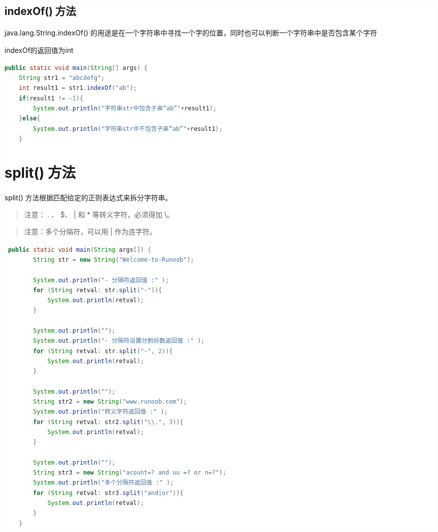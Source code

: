 ## indexOf() 方法
java.lang.String.indexOf() 的用途是在一个字符串中寻找一个字的位置，同时也可以判断一个字符串中是否包含某个字符

indexOf的返回值为int

```java
public static void main(String[] args) {
    String str1 = "abcdefg";
    int result1 = str1.indexOf("ab");
    if(result1 != -1){
        System.out.println("字符串str中包含子串“ab”"+result1);
    }else{
        System.out.println("字符串str中不包含子串“ab”"+result1);
    }
```

# split() 方法
split() 方法根据匹配给定的正则表达式来拆分字符串。

>注意： . 、 $、 | 和 * 等转义字符，必须得加 \\。

>注意：多个分隔符，可以用 | 作为连字符。

```java
 public static void main(String args[]) {
        String str = new String("Welcome-to-Runoob");
 
        System.out.println("- 分隔符返回值 :" );
        for (String retval: str.split("-")){
            System.out.println(retval);
        }
 
        System.out.println("");
        System.out.println("- 分隔符设置分割份数返回值 :" );
        for (String retval: str.split("-", 2)){
            System.out.println(retval);
        }
 
        System.out.println("");
        String str2 = new String("www.runoob.com");
        System.out.println("转义字符返回值 :" );
        for (String retval: str2.split("\\.", 3)){
            System.out.println(retval);
        }
 
        System.out.println("");
        String str3 = new String("acount=? and uu =? or n=?");
        System.out.println("多个分隔符返回值 :" );
        for (String retval: str3.split("and|or")){
            System.out.println(retval);
        }
    }
```
